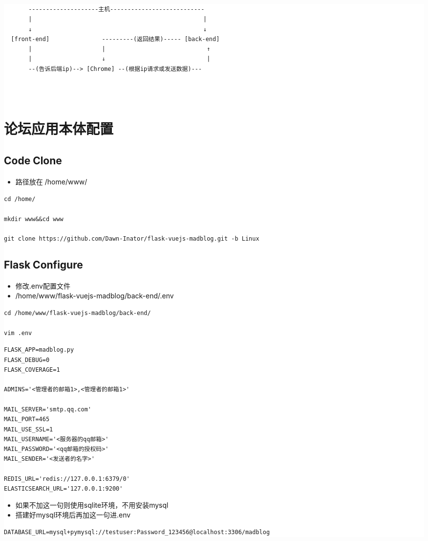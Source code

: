 ```
       --------------------主机---------------------------
       |                                                 |
       ↓                                                 ↓
  [front-end]               ---------(返回结果)----- [back-end]
       |                    |                             ↑
       |                    ↓                             |
       --(告诉后端ip)--> [Chrome] --(根据ip请求或发送数据)---

```

<br><br>

# 论坛应用本体配置

## Code Clone
- 路径放在 /home/www/
```
cd /home/

mkdir www&&cd www

git clone https://github.com/Dawn-Inator/flask-vuejs-madblog.git -b Linux
```

## Flask Configure
- 修改.env配置文件 
- /home/www/flask-vuejs-madblog/back-end/.env 
```
cd /home/www/flask-vuejs-madblog/back-end/

vim .env
```

```
FLASK_APP=madblog.py
FLASK_DEBUG=0
FLASK_COVERAGE=1

ADMINS='<管理者的邮箱1>,<管理者的邮箱1>'

MAIL_SERVER='smtp.qq.com'
MAIL_PORT=465
MAIL_USE_SSL=1
MAIL_USERNAME='<服务器的qq邮箱>'
MAIL_PASSWORD='<qq邮箱的授权码>'
MAIL_SENDER='<发送者的名字>'

REDIS_URL='redis://127.0.0.1:6379/0'
ELASTICSEARCH_URL='127.0.0.1:9200'
```
- 如果不加这一句则使用sqlite环境，不用安装mysql
- 搭建好mysql环境后再加这一句进.env
```
DATABASE_URL=mysql+pymysql://testuser:Password_123456@localhost:3306/madblog
```
